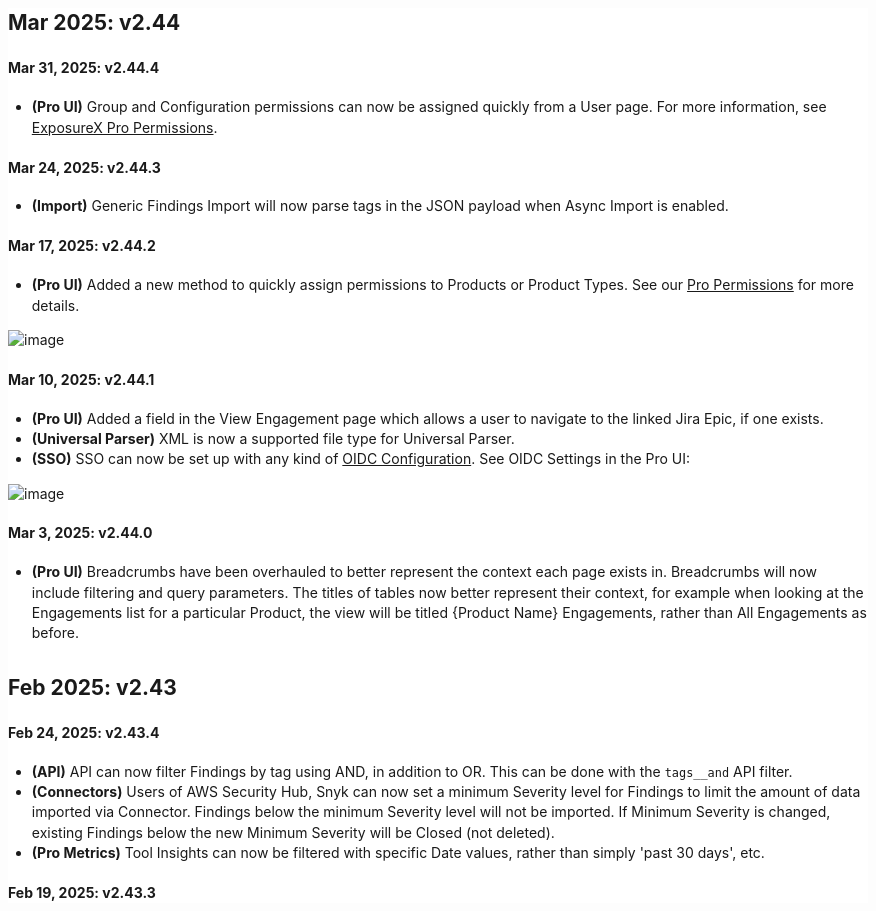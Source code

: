 ## Mar 2025: v2.44

#### Mar 31, 2025: v2.44.4

- **(Pro UI)** Group and Configuration permissions can now be assigned quickly from a User page.  For more information, see [ExposureX Pro Permissions](/en/customize_dojo/user_management/pro_permissions_overhaul/).

#### Mar 24, 2025: v2.44.3

- **(Import)** Generic Findings Import will now parse tags in the JSON payload when Async Import is enabled.

#### Mar 17, 2025: v2.44.2

- **(Pro UI)** Added a new method to quickly assign permissions to Products or Product Types.  See our [Pro Permissions](/en/customize_dojo/user_management/pro_permissions_overhaul/) for more details.

![image](images/pro_permissions_2.png)

#### Mar 10, 2025: v2.44.1

- **(Pro UI)** Added a field in the View Engagement page which allows a user to navigate to the linked Jira Epic, if one exists.
- **(Universal Parser)** XML is now a supported file type for Universal Parser.
- **(SSO)** SSO can now be set up with any kind of [OIDC Configuration](https://auth0.com/docs/authenticate/protocols/openid-connect-protocol).  See OIDC Settings in the Pro UI:

![image](images/oidc.png)

#### Mar 3, 2025: v2.44.0

- **(Pro UI)** Breadcrumbs have been overhauled to better represent the context each page exists in.  Breadcrumbs will now include filtering and query parameters.  The titles of tables now better represent their context, for example when looking at the Engagements list for a particular Product, the view will be titled {Product Name} Engagements, rather than All Engagements as before.

## Feb 2025: v2.43

#### Feb 24, 2025: v2.43.4

- **(API)** API can now filter Findings by tag using AND, in addition to OR.  This can be done with the `tags__and` API filter.
- **(Connectors)** Users of AWS Security Hub, Snyk can now set a minimum Severity level for Findings to limit the amount of data imported via Connector.  Findings below the minimum Severity level will not be imported.  If Minimum Severity is changed, existing Findings below the new Minimum Severity will be Closed (not deleted).
- **(Pro Metrics)** Tool Insights can now be filtered with specific Date values, rather than simply 'past 30 days', etc.

#### Feb 19, 2025: v2.43.3
